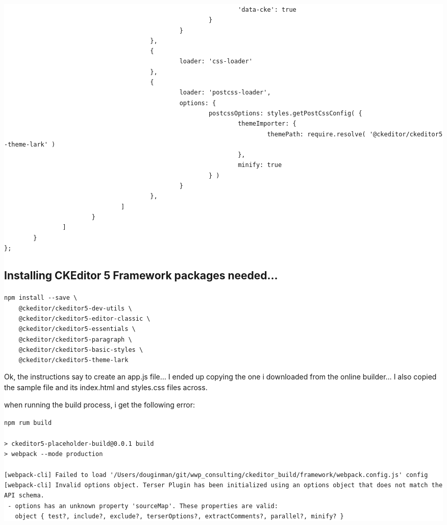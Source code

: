                                                                     'data-cke': true
                                                            }
                                                    }
                                            },
                                            {
                                                    loader: 'css-loader'
                                            },
                                            {
                                                    loader: 'postcss-loader',
                                                    options: {
                                                            postcssOptions: styles.getPostCssConfig( {
                                                                    themeImporter: {
                                                                            themePath: require.resolve( '@ckeditor/ckeditor5-theme-lark' )
                                                                    },
                                                                    minify: true
                                                            } )
                                                    }
                                            },
                                    ]
                            }
                    ]
            }
    };

## Installing CKEditor 5 Framework packages needed…

    npm install --save \
        @ckeditor/ckeditor5-dev-utils \
        @ckeditor/ckeditor5-editor-classic \
        @ckeditor/ckeditor5-essentials \
        @ckeditor/ckeditor5-paragraph \
        @ckeditor/ckeditor5-basic-styles \
        @ckeditor/ckeditor5-theme-lark


Ok, the instructions say to create an app.js file… I ended up copying the one i downloaded from the online builder…
I also copied the sample file and its index.html and styles.css files across.

when running the build process, i get the following error:

    npm rum build
    
    > ckeditor5-placeholder-build@0.0.1 build
    > webpack --mode production
    
    [webpack-cli] Failed to load '/Users/douginman/git/wwp_consulting/ckeditor_build/framework/webpack.config.js' config
    [webpack-cli] Invalid options object. Terser Plugin has been initialized using an options object that does not match the API schema.
     - options has an unknown property 'sourceMap'. These properties are valid:
       object { test?, include?, exclude?, terserOptions?, extractComments?, parallel?, minify? }
    

